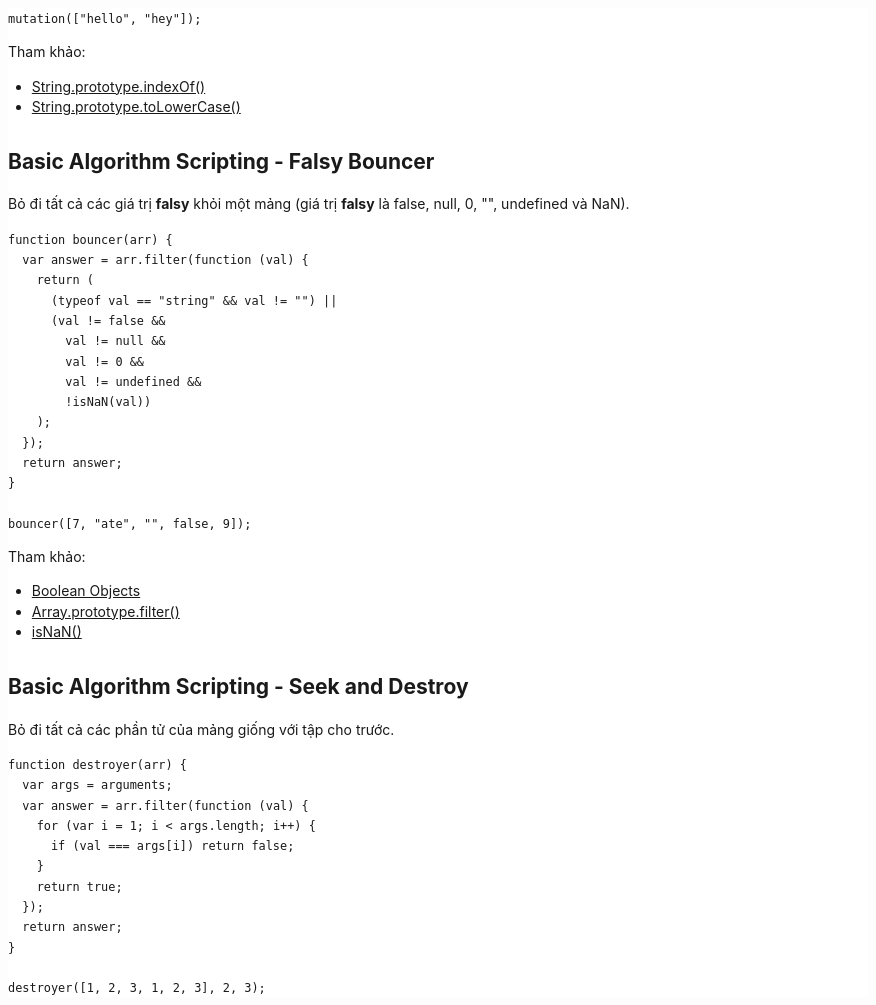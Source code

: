     mutation(["hello", "hey"]);

Tham khảo:

- [String.prototype.indexOf()](https://developer.mozilla.org/en-US/docs/Web/JavaScript/Reference/Global_Objects/String/indexOf)
- [String.prototype.toLowerCase()](https://developer.mozilla.org/en/docs/Web/JavaScript/Reference/Global_Objects/String/toLowerCase)

## Basic Algorithm Scripting - Falsy Bouncer

Bỏ đi tất cả các giá trị **falsy** khỏi một mảng (giá trị **falsy** là false, null, 0, "", undefined và NaN).

    function bouncer(arr) {
      var answer = arr.filter(function (val) {
        return (
          (typeof val == "string" && val != "") ||
          (val != false &&
            val != null &&
            val != 0 &&
            val != undefined &&
            !isNaN(val))
        );
      });
      return answer;
    }

    bouncer([7, "ate", "", false, 9]);

Tham khảo:

- [Boolean Objects](https://developer.mozilla.org/en-US/docs/Web/JavaScript/Reference/Global_Objects/Boolean)
- [Array.prototype.filter()](https://developer.mozilla.org/en-US/docs/Web/JavaScript/Reference/Global_Objects/Array/filter)
- [isNaN()](https://developer.mozilla.org/en-US/docs/Web/JavaScript/Reference/Global_Objects/isNaN)

## Basic Algorithm Scripting - Seek and Destroy

Bỏ đi tất cả các phần tử của mảng giống với tập cho trước.

    function destroyer(arr) {
      var args = arguments;
      var answer = arr.filter(function (val) {
        for (var i = 1; i < args.length; i++) {
          if (val === args[i]) return false;
        }
        return true;
      });
      return answer;
    }

    destroyer([1, 2, 3, 1, 2, 3], 2, 3);
